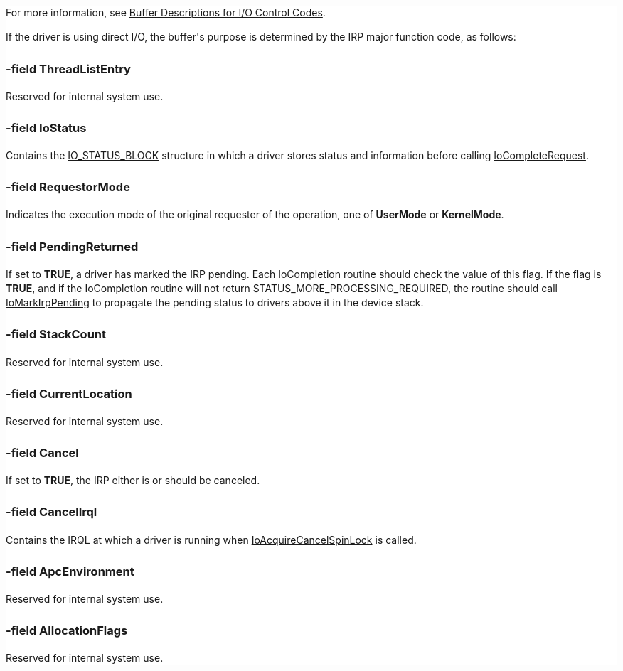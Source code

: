For more information, see [Buffer Descriptions for I/O Control Codes](/windows-hardware/drivers/kernel/buffer-descriptions-for-i-o-control-codes).

If the driver is using direct I/O, the buffer's purpose is determined by the IRP major function code, as follows:

### -field ThreadListEntry

Reserved for internal system use.

### -field IoStatus

Contains the [IO_STATUS_BLOCK](/windows-hardware/drivers/ddi/wdm/ns-wdm-_io_status_block) structure in which a driver stores status and information before calling [IoCompleteRequest](/windows-hardware/drivers/ddi/wdm/nf-wdm-iocompleterequest).

### -field RequestorMode

Indicates the execution mode of the original requester of the operation, one of **UserMode** or **KernelMode**.

### -field PendingReturned

If set to **TRUE**, a driver has marked the IRP pending. Each [IoCompletion](/windows-hardware/drivers/ddi/wdm/nc-wdm-io_completion_routine) routine should check the value of this flag. If the flag is **TRUE**, and if the IoCompletion routine will not return STATUS_MORE_PROCESSING_REQUIRED, the routine should call [IoMarkIrpPending](/windows-hardware/drivers/ddi/wdm/nf-wdm-iomarkirppending) to propagate the pending status to drivers above it in the device stack.

### -field StackCount

Reserved for internal system use.

### -field CurrentLocation

Reserved for internal system use.

### -field Cancel

If set to **TRUE**, the IRP either is or should be canceled.

### -field CancelIrql

Contains the IRQL at which a driver is running when [IoAcquireCancelSpinLock](/previous-versions/windows/hardware/drivers/ff548196(v=vs.85)) is called.

### -field ApcEnvironment

Reserved for internal system use.

### -field AllocationFlags

Reserved for internal system use.
